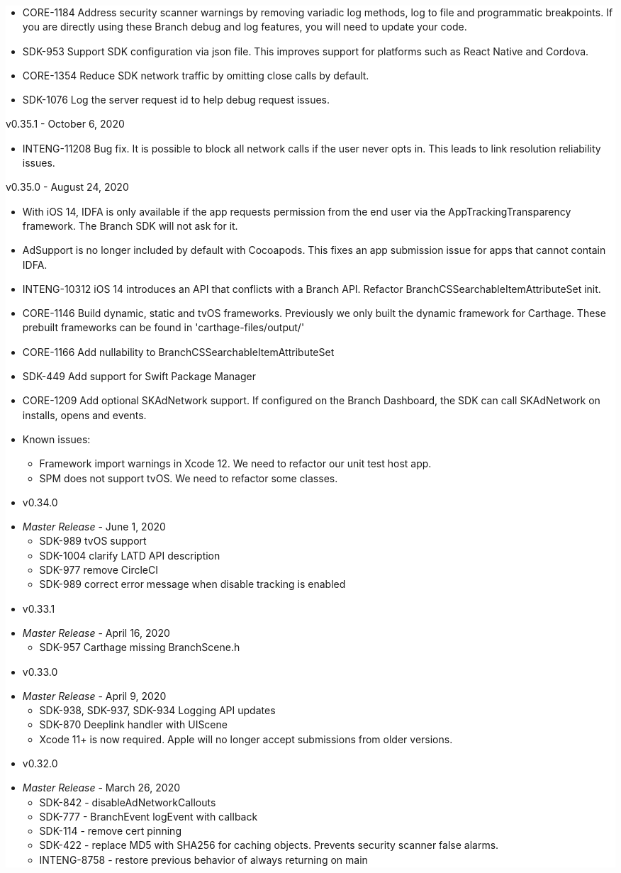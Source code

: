- CORE-1184 Address security scanner warnings by removing variadic log methods, log to file and programmatic breakpoints. If you are directly using these Branch debug and log features, you will need to update your code.

- SDK-953 Support SDK configuration via json file.  This improves support for platforms such as React Native and Cordova.

- CORE-1354 Reduce SDK network traffic by omitting close calls by default.

- SDK-1076 Log the server request id to help debug request issues.

v0.35.1 - October 6, 2020

- INTENG-11208 Bug fix.  It is possible to block all network calls if the user never opts in.  This leads to link resolution reliability issues.

v0.35.0 - August 24, 2020

- With iOS 14, IDFA is only available if the app requests permission from the end user via the AppTrackingTransparency framework. The Branch SDK will not ask for it.

- AdSupport is no longer included by default with Cocoapods.  This fixes an app submission issue for apps that cannot contain IDFA.

- INTENG-10312 iOS 14 introduces an API that conflicts with a Branch API.  Refactor BranchCSSearchableItemAttributeSet init.

- CORE-1146 Build dynamic, static and tvOS frameworks.  Previously we only built the dynamic framework for Carthage. These prebuilt frameworks can be found in 'carthage-files/output/'

- CORE-1166 Add nullability to BranchCSSearchableItemAttributeSet

- SDK-449 Add support for Swift Package Manager

- CORE-1209 Add optional SKAdNetwork support. If configured on the Branch Dashboard, the SDK can call SKAdNetwork on installs, opens and events.

- Known issues:
  * Framework import warnings in Xcode 12.  We need to refactor our unit test host app.
  * SPM does not support tvOS.  We need to refactor some classes.

- v0.34.0
* _*Master Release*_ - June 1, 2020
  * SDK-989 tvOS support
  * SDK-1004 clarify LATD API description
  * SDK-977 remove CircleCI
  * SDK-989 correct error message when disable tracking is enabled

- v0.33.1
* _*Master Release*_ - April 16, 2020
  * SDK-957 Carthage missing BranchScene.h

- v0.33.0
* _*Master Release*_ - April 9, 2020
  * SDK-938, SDK-937, SDK-934 Logging API updates
  * SDK-870 Deeplink handler with UIScene
  * Xcode 11+ is now required.  Apple will no longer accept submissions from older versions.

- v0.32.0
* _*Master Release*_ - March 26, 2020
  * SDK-842 - disableAdNetworkCallouts
  * SDK-777 - BranchEvent logEvent with callback
  * SDK-114 - remove cert pinning
  * SDK-422 - replace MD5 with SHA256 for caching objects. Prevents security scanner false alarms.
  * INTENG-8758 - restore previous behavior of always returning on main
